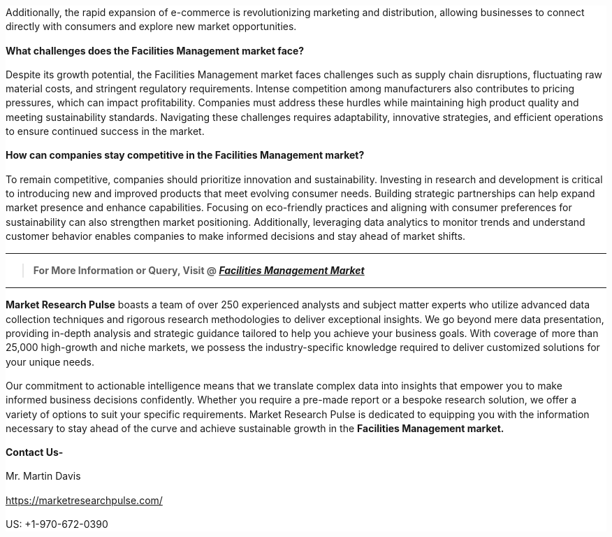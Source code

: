 Additionally, the rapid expansion of e-commerce is revolutionizing marketing and distribution, allowing businesses to connect directly with consumers and explore new market opportunities.</p><p><strong>What challenges does the Facilities Management market face?</strong></p><p>Despite its growth potential, the Facilities Management market faces challenges such as supply chain disruptions, fluctuating raw material costs, and stringent regulatory requirements. Intense competition among manufacturers also contributes to pricing pressures, which can impact profitability. Companies must address these hurdles while maintaining high product quality and meeting sustainability standards. Navigating these challenges requires adaptability, innovative strategies, and efficient operations to ensure continued success in the market.</p><p><strong>How can companies stay competitive in the Facilities Management market?</strong></p><p>To remain competitive, companies should prioritize innovation and sustainability. Investing in research and development is critical to introducing new and improved products that meet evolving consumer needs. Building strategic partnerships can help expand market presence and enhance capabilities. Focusing on eco-friendly practices and aligning with consumer preferences for sustainability can also strengthen market positioning. Additionally, leveraging data analytics to monitor trends and understand customer behavior enables companies to make informed decisions and stay ahead of market shifts.</p><hr /><blockquote><p><strong>For More Information or Query, Visit @&nbsp;<em><a href="https://marketresearchpulse.com/report/84599/facilities-management-market?utm_source=Linkedin&utm_medium=023">Facilities Management Market</a></em></strong></p></blockquote><hr /><p><strong>Market Research Pulse</strong> boasts a team of over 250 experienced analysts and subject matter experts who utilize advanced data collection techniques and rigorous research methodologies to deliver exceptional insights. We go beyond mere data presentation, providing in-depth analysis and strategic guidance tailored to help you achieve your business goals. With coverage of more than 25,000 high-growth and niche markets, we possess the industry-specific knowledge required to deliver customized solutions for your unique needs.</p><p>Our commitment to actionable intelligence means that we translate complex data into insights that empower you to make informed business decisions confidently. Whether you require a pre-made report or a bespoke research solution, we offer a variety of options to suit your specific requirements. Market Research Pulse is dedicated to equipping you with the information necessary to stay ahead of the curve and achieve sustainable growth in the <strong>Facilities Management market.</strong></p><p><strong>Contact Us-</strong></p><p>Mr. Martin Davis</p><p>https://marketresearchpulse.com/</p><p>US: +1-970-672-0390</p>
